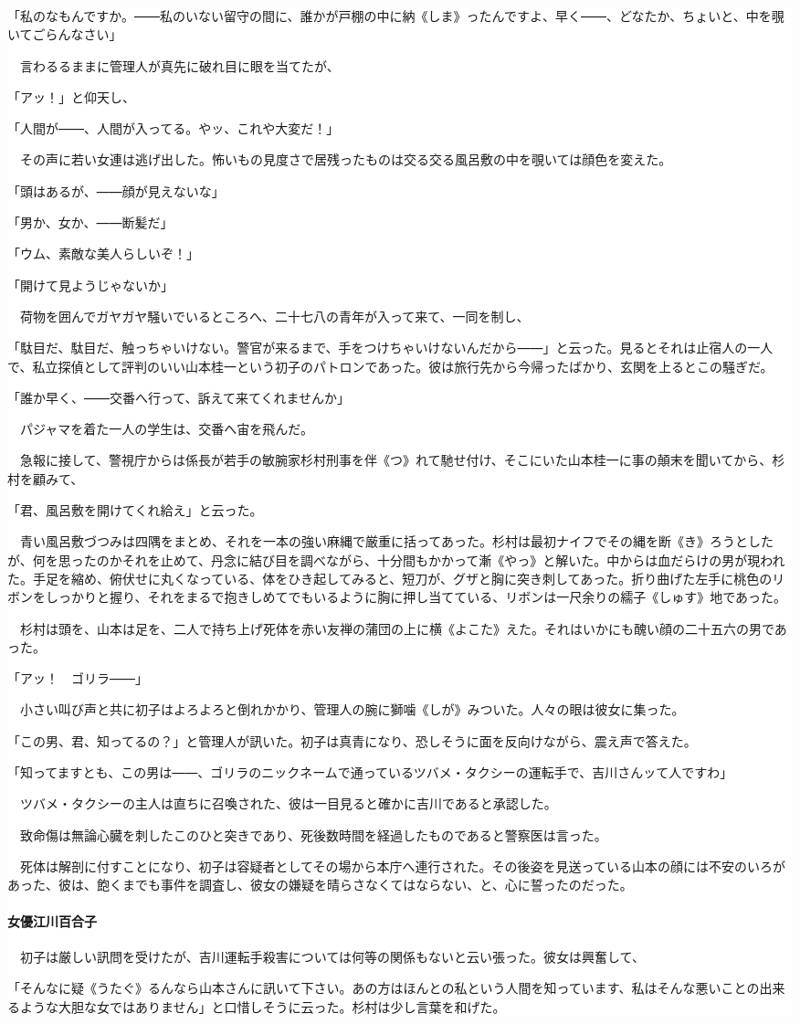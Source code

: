 「私のなもんですか。――私のいない留守の間に、誰かが戸棚の中に納《しま》ったんですよ、早く――、どなたか、ちょいと、中を覗いてごらんなさい」

　言わるるままに管理人が真先に破れ目に眼を当てたが、

「アッ！」と仰天し、

「人間が――、人間が入ってる。やッ、これや大変だ！」

　その声に若い女連は逃げ出した。怖いもの見度さで居残ったものは交る交る風呂敷の中を覗いては顔色を変えた。

「頭はあるが、――顔が見えないな」

「男か、女か、――断髪だ」

「ウム、素敵な美人らしいぞ！」

「開けて見ようじゃないか」

　荷物を囲んでガヤガヤ騒いでいるところへ、二十七八の青年が入って来て、一同を制し、

「駄目だ、駄目だ、触っちゃいけない。警官が来るまで、手をつけちゃいけないんだから――」と云った。見るとそれは止宿人の一人で、私立探偵として評判のいい山本桂一という初子のパトロンであった。彼は旅行先から今帰ったばかり、玄関を上るとこの騒ぎだ。

「誰か早く、――交番へ行って、訴えて来てくれませんか」

　パジャマを着た一人の学生は、交番へ宙を飛んだ。

　急報に接して、警視庁からは係長が若手の敏腕家杉村刑事を伴《つ》れて馳せ付け、そこにいた山本桂一に事の顛末を聞いてから、杉村を顧みて、

「君、風呂敷を開けてくれ給え」と云った。

　青い風呂敷づつみは四隅をまとめ、それを一本の強い麻縄で厳重に括ってあった。杉村は最初ナイフでその縄を断《き》ろうとしたが、何を思ったのかそれを止めて、丹念に結び目を調べながら、十分間もかかって漸《やっ》と解いた。中からは血だらけの男が現われた。手足を縮め、俯伏せに丸くなっている、体をひき起してみると、短刀が、グザと胸に突き刺してあった。折り曲げた左手に桃色のリボンをしっかりと握り、それをまるで抱きしめてでもいるように胸に押し当てている、リボンは一尺余りの繻子《しゅす》地であった。

　杉村は頭を、山本は足を、二人で持ち上げ死体を赤い友禅の蒲団の上に横《よこた》えた。それはいかにも醜い顔の二十五六の男であった。

「アッ！　ゴリラ――」

　小さい叫び声と共に初子はよろよろと倒れかかり、管理人の腕に獅噛《しが》みついた。人々の眼は彼女に集った。

「この男、君、知ってるの？」と管理人が訊いた。初子は真青になり、恐しそうに面を反向けながら、震え声で答えた。

「知ってますとも、この男は――、ゴリラのニックネームで通っているツバメ・タクシーの運転手で、吉川さんッて人ですわ」

　ツバメ・タクシーの主人は直ちに召喚された、彼は一目見ると確かに吉川であると承認した。

　致命傷は無論心臓を刺したこのひと突きであり、死後数時間を経過したものであると警察医は言った。

　死体は解剖に付すことになり、初子は容疑者としてその場から本庁へ連行された。その後姿を見送っている山本の顔には不安のいろがあった、彼は、飽くまでも事件を調査し、彼女の嫌疑を晴らさなくてはならない、と、心に誓ったのだった。





#### 女優江川百合子




　初子は厳しい訊問を受けたが、吉川運転手殺害については何等の関係もないと云い張った。彼女は興奮して、

「そんなに疑《うたぐ》るんなら山本さんに訊いて下さい。あの方はほんとの私という人間を知っています、私はそんな悪いことの出来るような大胆な女ではありません」と口惜しそうに云った。杉村は少し言葉を和げた。
